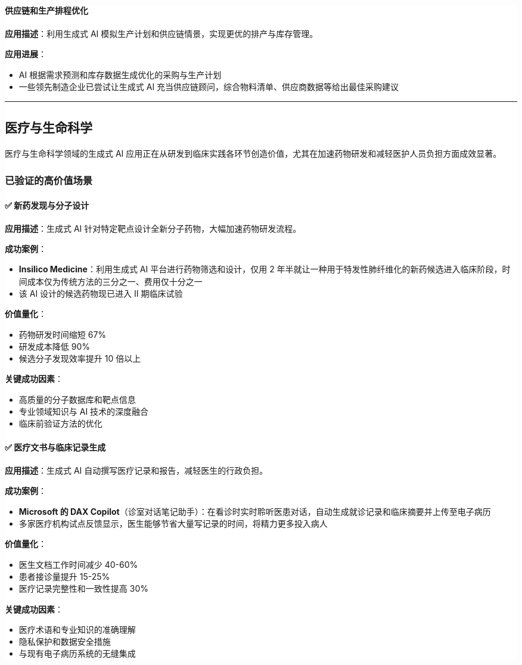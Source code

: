 #### 供应链和生产排程优化

**应用描述**：利用生成式 AI 模拟生产计划和供应链情景，实现更优的排产与库存管理。

**应用进展**：

- AI 根据需求预测和库存数据生成优化的采购与生产计划
- 一些领先制造企业已尝试让生成式 AI 充当供应链顾问，综合物料清单、供应商数据等给出最佳采购建议

---

## 医疗与生命科学

医疗与生命科学领域的生成式 AI 应用正在从研发到临床实践各环节创造价值，尤其在加速药物研发和减轻医护人员负担方面成效显著。

### 已验证的高价值场景

#### ✅ 新药发现与分子设计

**应用描述**：生成式 AI 针对特定靶点设计全新分子药物，大幅加速药物研发流程。

**成功案例**：

- **Insilico Medicine**：利用生成式 AI 平台进行药物筛选和设计，仅用 2 年半就让一种用于特发性肺纤维化的新药候选进入临床阶段，时间成本仅为传统方法的三分之一、费用仅十分之一
- 该 AI 设计的候选药物现已进入 II 期临床试验

**价值量化**：

- 药物研发时间缩短 67%
- 研发成本降低 90%
- 候选分子发现效率提升 10 倍以上

**关键成功因素**：

- 高质量的分子数据库和靶点信息
- 专业领域知识与 AI 技术的深度融合
- 临床前验证方法的优化

#### ✅ 医疗文书与临床记录生成

**应用描述**：生成式 AI 自动撰写医疗记录和报告，减轻医生的行政负担。

**成功案例**：

- **Microsoft 的 DAX Copilot**（诊室对话笔记助手）：在看诊时实时聆听医患对话，自动生成就诊记录和临床摘要并上传至电子病历
- 多家医疗机构试点反馈显示，医生能够节省大量写记录的时间，将精力更多投入病人

**价值量化**：

- 医生文档工作时间减少 40-60%
- 患者接诊量提升 15-25%
- 医疗记录完整性和一致性提高 30%

**关键成功因素**：

- 医疗术语和专业知识的准确理解
- 隐私保护和数据安全措施
- 与现有电子病历系统的无缝集成
